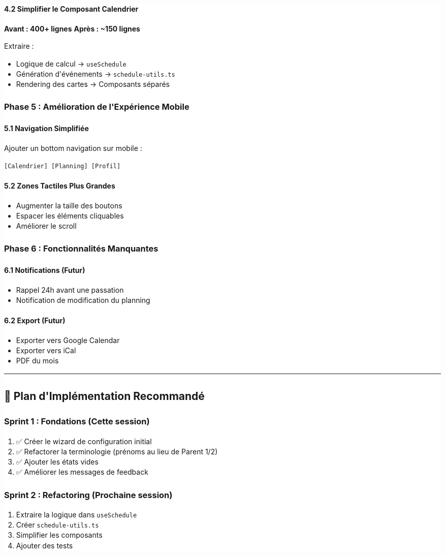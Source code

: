 #### 4.2 Simplifier le Composant Calendrier

**Avant : 400+ lignes**
**Après : ~150 lignes**

Extraire :
- Logique de calcul → `useSchedule`
- Génération d'événements → `schedule-utils.ts`
- Rendering des cartes → Composants séparés

### Phase 5 : Amélioration de l'Expérience Mobile

#### 5.1 Navigation Simplifiée

Ajouter un bottom navigation sur mobile :

```
[Calendrier] [Planning] [Profil]
```

#### 5.2 Zones Tactiles Plus Grandes

- Augmenter la taille des boutons
- Espacer les éléments cliquables
- Améliorer le scroll

### Phase 6 : Fonctionnalités Manquantes

#### 6.1 Notifications (Futur)

- Rappel 24h avant une passation
- Notification de modification du planning

#### 6.2 Export (Futur)

- Exporter vers Google Calendar
- Exporter vers iCal
- PDF du mois

---

## 🎯 Plan d'Implémentation Recommandé

### Sprint 1 : Fondations (Cette session)

1. ✅ Créer le wizard de configuration initial
2. ✅ Refactorer la terminologie (prénoms au lieu de Parent 1/2)
3. ✅ Ajouter les états vides
4. ✅ Améliorer les messages de feedback

### Sprint 2 : Refactoring (Prochaine session)

1. Extraire la logique dans `useSchedule`
2. Créer `schedule-utils.ts`
3. Simplifier les composants
4. Ajouter des tests
